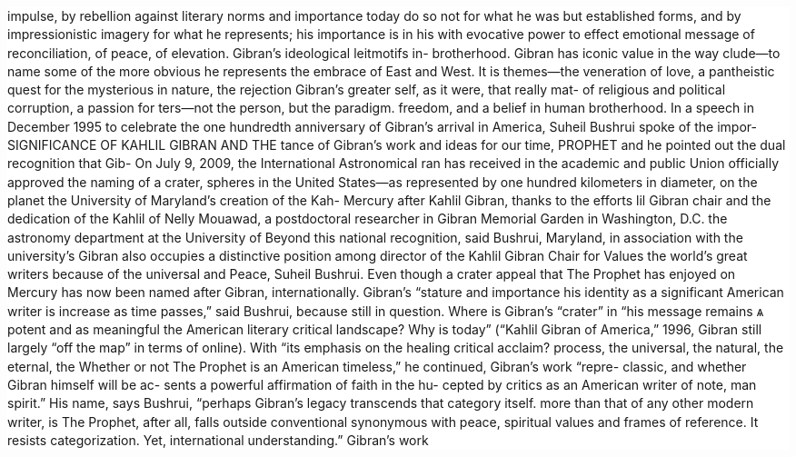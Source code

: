impulse, by rebellion against literary norms and              importance today do so not for what he was but
established forms, and by impressionistic imagery
                                                              for what he represents; his importance is in his
with evocative power to effect emotional
                                                              message of reconciliation, of peace, of
elevation. Gibran’s ideological leitmotifs in-
                                                              brotherhood. Gibran has iconic value in the way
clude—to name some of the more obvious
                                                              he represents the embrace of East and West. It is
themes—the veneration of love, a pantheistic
quest for the mysterious in nature, the rejection             Gibran’s greater self, as it were, that really mat-
of religious and political corruption, a passion for          ters—not the person, but the paradigm.
freedom, and a belief in human brotherhood.                        In a speech in December 1995 to celebrate
                                                              the one hundredth anniversary of Gibran’s arrival
                                                              in America, Suheil Bushrui spoke of the impor-
 SIGNIFICANCE OF KAHLIL GIBRAN AND THE                        tance of Gibran’s work and ideas for our time,
                PROPHET                                       and he pointed out the dual recognition that Gib-
On July 9, 2009, the International Astronomical               ran has received in the academic and public
Union officially approved the naming of a crater,             spheres in the United States—as represented by
one hundred kilometers in diameter, on the planet             the University of Maryland’s creation of the Kah-
Mercury after Kahlil Gibran, thanks to the efforts            lil Gibran chair and the dedication of the Kahlil
of Nelly Mouawad, a postdoctoral researcher in                Gibran Memorial Garden in Washington, D.C.
the astronomy department at the University of                 Beyond this national recognition, said Bushrui,
Maryland, in association with the university’s                Gibran also occupies a distinctive position among
director of the Kahlil Gibran Chair for Values                the world’s great writers because of the universal
and Peace, Suheil Bushrui. Even though a crater               appeal that The Prophet has enjoyed
on Mercury has now been named after Gibran,                   internationally. Gibran’s “stature and importance
his identity as a significant American writer is              increase as time passes,” said Bushrui, because
still in question. Where is Gibran’s “crater” in              “his message remains ѧ potent and as meaningful
the American literary critical landscape? Why is              today” (“Kahlil Gibran of America,” 1996,
Gibran still largely “off the map” in terms of                online). With “its emphasis on the healing
critical acclaim?                                             process, the universal, the natural, the eternal, the
     Whether or not The Prophet is an American                timeless,” he continued, Gibran’s work “repre-
classic, and whether Gibran himself will be ac-               sents a powerful affirmation of faith in the hu-
cepted by critics as an American writer of note,              man spirit.” His name, says Bushrui, “perhaps
Gibran’s legacy transcends that category itself.              more than that of any other modern writer, is
The Prophet, after all, falls outside conventional            synonymous with peace, spiritual values and
frames of reference. It resists categorization. Yet,          international understanding.” Gibran’s work